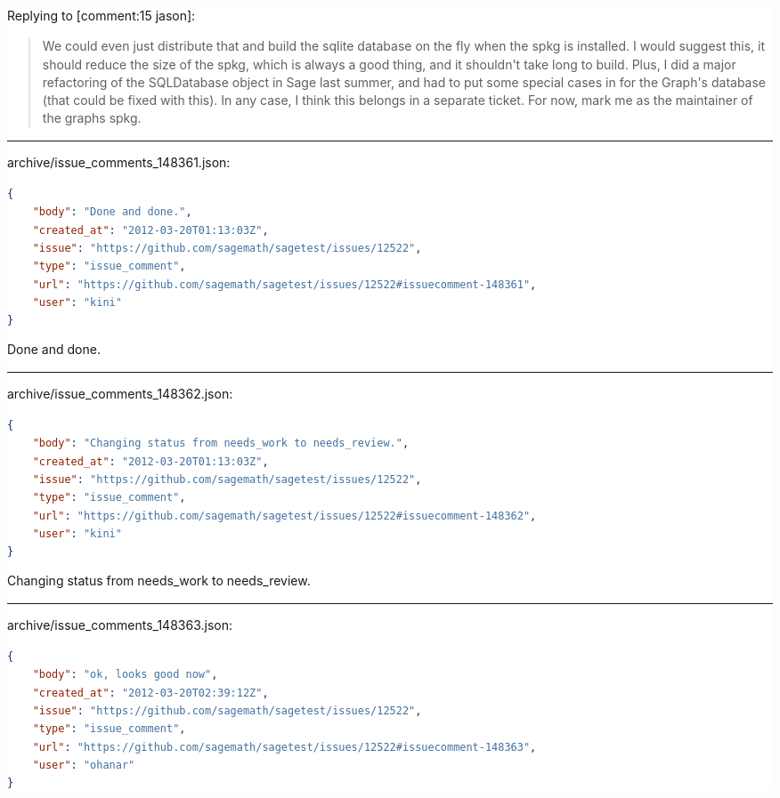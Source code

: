 Replying to [comment:15 jason]:
> We could even just distribute that and build the sqlite database on the fly when the spkg is installed.
I would suggest this, it should reduce the size of the spkg, which is always a good thing, and it shouldn't take long to build. Plus, I did a major refactoring of the SQLDatabase object in Sage last summer, and had to put some special cases in for the Graph's database (that could be fixed with this). In any case, I think this belongs in a separate ticket. For now, mark me as the maintainer of the graphs spkg.



---

archive/issue_comments_148361.json:
```json
{
    "body": "Done and done.",
    "created_at": "2012-03-20T01:13:03Z",
    "issue": "https://github.com/sagemath/sagetest/issues/12522",
    "type": "issue_comment",
    "url": "https://github.com/sagemath/sagetest/issues/12522#issuecomment-148361",
    "user": "kini"
}
```

Done and done.



---

archive/issue_comments_148362.json:
```json
{
    "body": "Changing status from needs_work to needs_review.",
    "created_at": "2012-03-20T01:13:03Z",
    "issue": "https://github.com/sagemath/sagetest/issues/12522",
    "type": "issue_comment",
    "url": "https://github.com/sagemath/sagetest/issues/12522#issuecomment-148362",
    "user": "kini"
}
```

Changing status from needs_work to needs_review.



---

archive/issue_comments_148363.json:
```json
{
    "body": "ok, looks good now",
    "created_at": "2012-03-20T02:39:12Z",
    "issue": "https://github.com/sagemath/sagetest/issues/12522",
    "type": "issue_comment",
    "url": "https://github.com/sagemath/sagetest/issues/12522#issuecomment-148363",
    "user": "ohanar"
}
```
